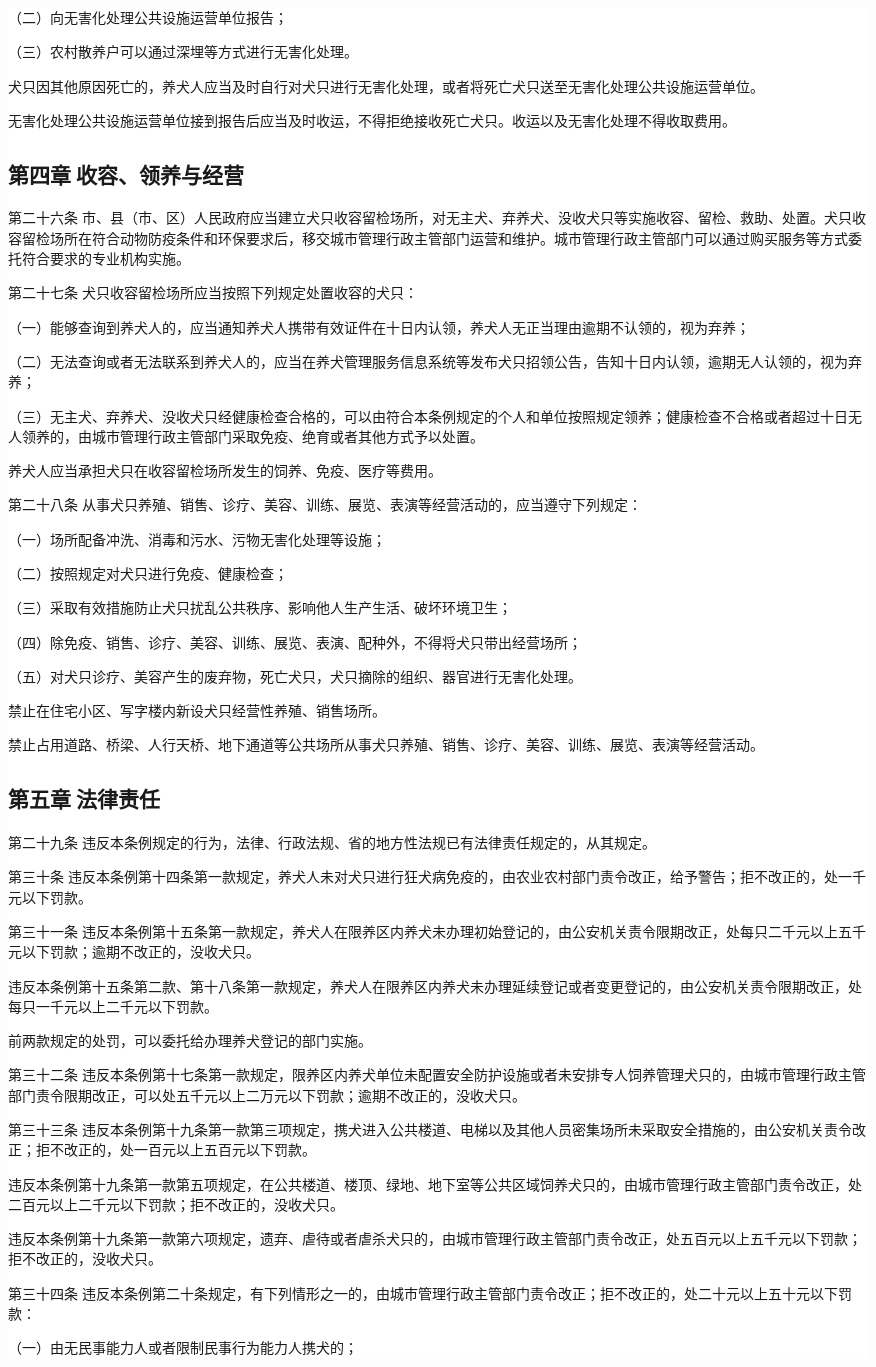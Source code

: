 （二）向无害化处理公共设施运营单位报告；

（三）农村散养户可以通过深埋等方式进行无害化处理。

犬只因其他原因死亡的，养犬人应当及时自行对犬只进行无害化处理，或者将死亡犬只送至无害化处理公共设施运营单位。

无害化处理公共设施运营单位接到报告后应当及时收运，不得拒绝接收死亡犬只。收运以及无害化处理不得收取费用。

## 第四章 收容、领养与经营

第二十六条 市、县（市、区）人民政府应当建立犬只收容留检场所，对无主犬、弃养犬、没收犬只等实施收容、留检、救助、处置。犬只收容留检场所在符合动物防疫条件和环保要求后，移交城市管理行政主管部门运营和维护。城市管理行政主管部门可以通过购买服务等方式委托符合要求的专业机构实施。

第二十七条 犬只收容留检场所应当按照下列规定处置收容的犬只：

（一）能够查询到养犬人的，应当通知养犬人携带有效证件在十日内认领，养犬人无正当理由逾期不认领的，视为弃养；

（二）无法查询或者无法联系到养犬人的，应当在养犬管理服务信息系统等发布犬只招领公告，告知十日内认领，逾期无人认领的，视为弃养；

（三）无主犬、弃养犬、没收犬只经健康检查合格的，可以由符合本条例规定的个人和单位按照规定领养；健康检查不合格或者超过十日无人领养的，由城市管理行政主管部门采取免疫、绝育或者其他方式予以处置。

养犬人应当承担犬只在收容留检场所发生的饲养、免疫、医疗等费用。

第二十八条 从事犬只养殖、销售、诊疗、美容、训练、展览、表演等经营活动的，应当遵守下列规定：

（一）场所配备冲洗、消毒和污水、污物无害化处理等设施；

（二）按照规定对犬只进行免疫、健康检查；

（三）采取有效措施防止犬只扰乱公共秩序、影响他人生产生活、破坏环境卫生；

（四）除免疫、销售、诊疗、美容、训练、展览、表演、配种外，不得将犬只带出经营场所；

（五）对犬只诊疗、美容产生的废弃物，死亡犬只，犬只摘除的组织、器官进行无害化处理。

禁止在住宅小区、写字楼内新设犬只经营性养殖、销售场所。

禁止占用道路、桥梁、人行天桥、地下通道等公共场所从事犬只养殖、销售、诊疗、美容、训练、展览、表演等经营活动。

## 第五章 法律责任

第二十九条 违反本条例规定的行为，法律、行政法规、省的地方性法规已有法律责任规定的，从其规定。

第三十条 违反本条例第十四条第一款规定，养犬人未对犬只进行狂犬病免疫的，由农业农村部门责令改正，给予警告；拒不改正的，处一千元以下罚款。

第三十一条 违反本条例第十五条第一款规定，养犬人在限养区内养犬未办理初始登记的，由公安机关责令限期改正，处每只二千元以上五千元以下罚款；逾期不改正的，没收犬只。

违反本条例第十五条第二款、第十八条第一款规定，养犬人在限养区内养犬未办理延续登记或者变更登记的，由公安机关责令限期改正，处每只一千元以上二千元以下罚款。

前两款规定的处罚，可以委托给办理养犬登记的部门实施。

第三十二条 违反本条例第十七条第一款规定，限养区内养犬单位未配置安全防护设施或者未安排专人饲养管理犬只的，由城市管理行政主管部门责令限期改正，可以处五千元以上二万元以下罚款；逾期不改正的，没收犬只。

第三十三条 违反本条例第十九条第一款第三项规定，携犬进入公共楼道、电梯以及其他人员密集场所未采取安全措施的，由公安机关责令改正；拒不改正的，处一百元以上五百元以下罚款。

违反本条例第十九条第一款第五项规定，在公共楼道、楼顶、绿地、地下室等公共区域饲养犬只的，由城市管理行政主管部门责令改正，处二百元以上二千元以下罚款；拒不改正的，没收犬只。

违反本条例第十九条第一款第六项规定，遗弃、虐待或者虐杀犬只的，由城市管理行政主管部门责令改正，处五百元以上五千元以下罚款；拒不改正的，没收犬只。

第三十四条 违反本条例第二十条规定，有下列情形之一的，由城市管理行政主管部门责令改正；拒不改正的，处二十元以上五十元以下罚款：

（一）由无民事能力人或者限制民事行为能力人携犬的；
